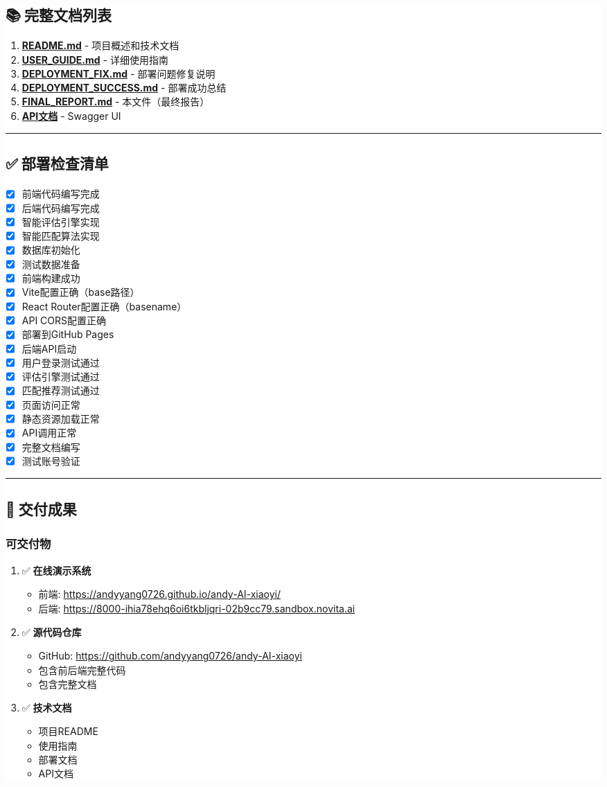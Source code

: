 
## 📚 完整文档列表

1. **[README.md](README.md)** - 项目概述和技术文档
2. **[USER_GUIDE.md](USER_GUIDE.md)** - 详细使用指南
3. **[DEPLOYMENT_FIX.md](DEPLOYMENT_FIX.md)** - 部署问题修复说明
4. **[DEPLOYMENT_SUCCESS.md](DEPLOYMENT_SUCCESS.md)** - 部署成功总结
5. **[FINAL_REPORT.md](FINAL_REPORT.md)** - 本文件（最终报告）
6. **[API文档](https://8000-ihia78ehq6oi6tkbljqri-02b9cc79.sandbox.novita.ai/api/docs)** - Swagger UI

---

## ✅ 部署检查清单

- [x] 前端代码编写完成
- [x] 后端代码编写完成
- [x] 智能评估引擎实现
- [x] 智能匹配算法实现
- [x] 数据库初始化
- [x] 测试数据准备
- [x] 前端构建成功
- [x] Vite配置正确（base路径）
- [x] React Router配置正确（basename）
- [x] API CORS配置正确
- [x] 部署到GitHub Pages
- [x] 后端API启动
- [x] 用户登录测试通过
- [x] 评估引擎测试通过
- [x] 匹配推荐测试通过
- [x] 页面访问正常
- [x] 静态资源加载正常
- [x] API调用正常
- [x] 完整文档编写
- [x] 测试账号验证

---

## 🎉 交付成果

### 可交付物
1. ✅ **在线演示系统**
   - 前端: https://andyyang0726.github.io/andy-AI-xiaoyi/
   - 后端: https://8000-ihia78ehq6oi6tkbljqri-02b9cc79.sandbox.novita.ai

2. ✅ **源代码仓库**
   - GitHub: https://github.com/andyyang0726/andy-AI-xiaoyi
   - 包含前后端完整代码
   - 包含完整文档

3. ✅ **技术文档**
   - 项目README
   - 使用指南
   - 部署文档
   - API文档
